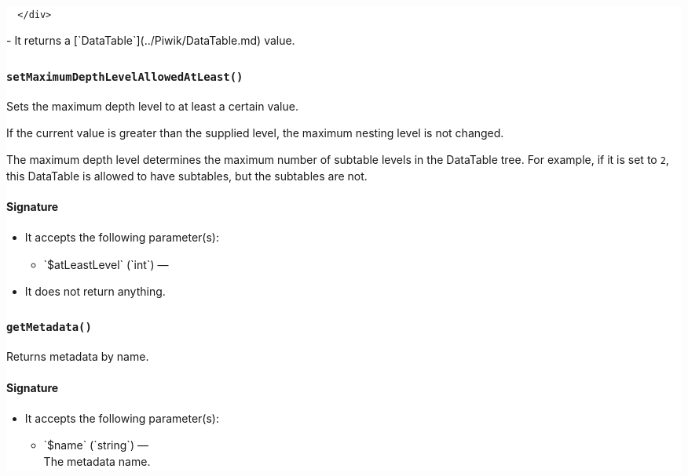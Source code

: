       </div>
   </li>
   </ul>
- It returns a [`DataTable`](../Piwik/DataTable.md) value.

<a name="setmaximumdepthlevelallowedatleast" id="setmaximumdepthlevelallowedatleast"></a>
<a name="setMaximumDepthLevelAllowedAtLeast" id="setMaximumDepthLevelAllowedAtLeast"></a>
### `setMaximumDepthLevelAllowedAtLeast()`

Sets the maximum depth level to at least a certain value.

If the current value is
greater than the supplied level, the maximum nesting level is not changed.

The maximum depth level determines the maximum number of subtable levels in the
DataTable tree. For example, if it is set to `2`, this DataTable is allowed to
have subtables, but the subtables are not.

#### Signature

-  It accepts the following parameter(s):

   <ul>
   <li>
      <div markdown="1" class="parameter">
      `$atLeastLevel` (`int`) &mdash;

      <div markdown="1" class="param-desc"></div>

      <div style="clear:both;"/>

      </div>
   </li>
   </ul>
- It does not return anything.

<a name="getmetadata" id="getmetadata"></a>
<a name="getMetadata" id="getMetadata"></a>
### `getMetadata()`

Returns metadata by name.

#### Signature

-  It accepts the following parameter(s):

   <ul>
   <li>
      <div markdown="1" class="parameter">
      `$name` (`string`) &mdash;

      <div markdown="1" class="param-desc"> The metadata name.</div>

      <div style="clear:both;"/>

      </div>
   </li>
   </ul>
